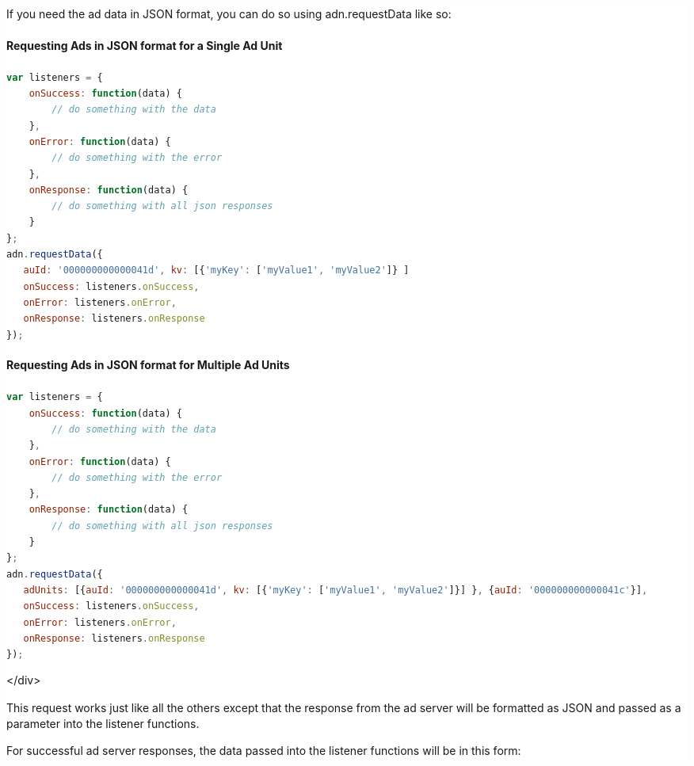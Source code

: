 If you need the ad data in JSON format, you can do so using adn.requestData like so:

#### Requesting Ads in JSON format for a Single Ad Unit

```javascript
var listeners = {
    onSuccess: function(data) {
        // do something with the data
    },
    onError: function(data) {
        // do something with the error
    },
    onResponse: function(data) {
        // do something with all json responses
    }
};
adn.requestData({
   auId: '000000000000041d', kv: [{'myKey': ['myValue1', 'myValue2']} ]
   onSuccess: listeners.onSuccess,
   onError: listeners.onError,
   onResponse: listeners.onResponse
});
```

#### Requesting Ads in JSON format for Multiple Ad Units

```javascript
var listeners = {
    onSuccess: function(data) {
        // do something with the data
    },
    onError: function(data) {
        // do something with the error
    },
    onResponse: function(data) {
        // do something with all json responses
    }
};
adn.requestData({
   adUnits: [{auId: '000000000000041d', kv: [{'myKey': ['myValue1', 'myValue2']}] }, {auId: '000000000000041c'}],
   onSuccess: listeners.onSuccess,
   onError: listeners.onError,
   onResponse: listeners.onResponse
});
```

&lt;/div&gt;

This request works just like all the others except that the response from the ad server will be formatted as JSON and passed as a parameter into the listener functions.

For successful ad server responses, the data passed into the listener functions will be in this form:
